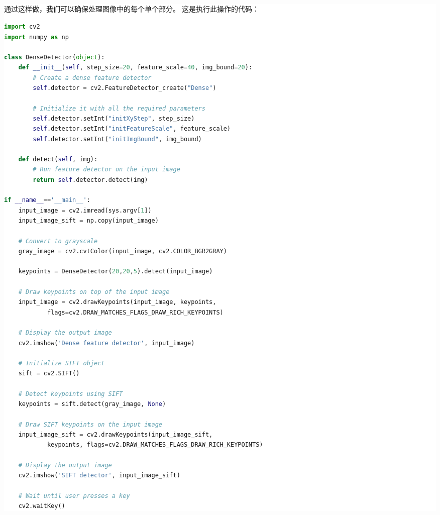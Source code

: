 通过这样做，我们可以确保处理图像中的每个单个部分。 这是执行此操作的代码：

```py
import cv2
import numpy as np

class DenseDetector(object):
    def __init__(self, step_size=20, feature_scale=40, img_bound=20):
        # Create a dense feature detector
        self.detector = cv2.FeatureDetector_create("Dense")

        # Initialize it with all the required parameters
        self.detector.setInt("initXyStep", step_size)
        self.detector.setInt("initFeatureScale", feature_scale)
        self.detector.setInt("initImgBound", img_bound)

    def detect(self, img):
        # Run feature detector on the input image
        return self.detector.detect(img)

if __name__=='__main__':
    input_image = cv2.imread(sys.argv[1])
    input_image_sift = np.copy(input_image)

    # Convert to grayscale
    gray_image = cv2.cvtColor(input_image, cv2.COLOR_BGR2GRAY)

    keypoints = DenseDetector(20,20,5).detect(input_image)

    # Draw keypoints on top of the input image
    input_image = cv2.drawKeypoints(input_image, keypoints,
            flags=cv2.DRAW_MATCHES_FLAGS_DRAW_RICH_KEYPOINTS)

    # Display the output image
    cv2.imshow('Dense feature detector', input_image)

    # Initialize SIFT object
    sift = cv2.SIFT()

    # Detect keypoints using SIFT
    keypoints = sift.detect(gray_image, None)

    # Draw SIFT keypoints on the input image
    input_image_sift = cv2.drawKeypoints(input_image_sift,
            keypoints, flags=cv2.DRAW_MATCHES_FLAGS_DRAW_RICH_KEYPOINTS)

    # Display the output image
    cv2.imshow('SIFT detector', input_image_sift)

    # Wait until user presses a key
    cv2.waitKey()
```
